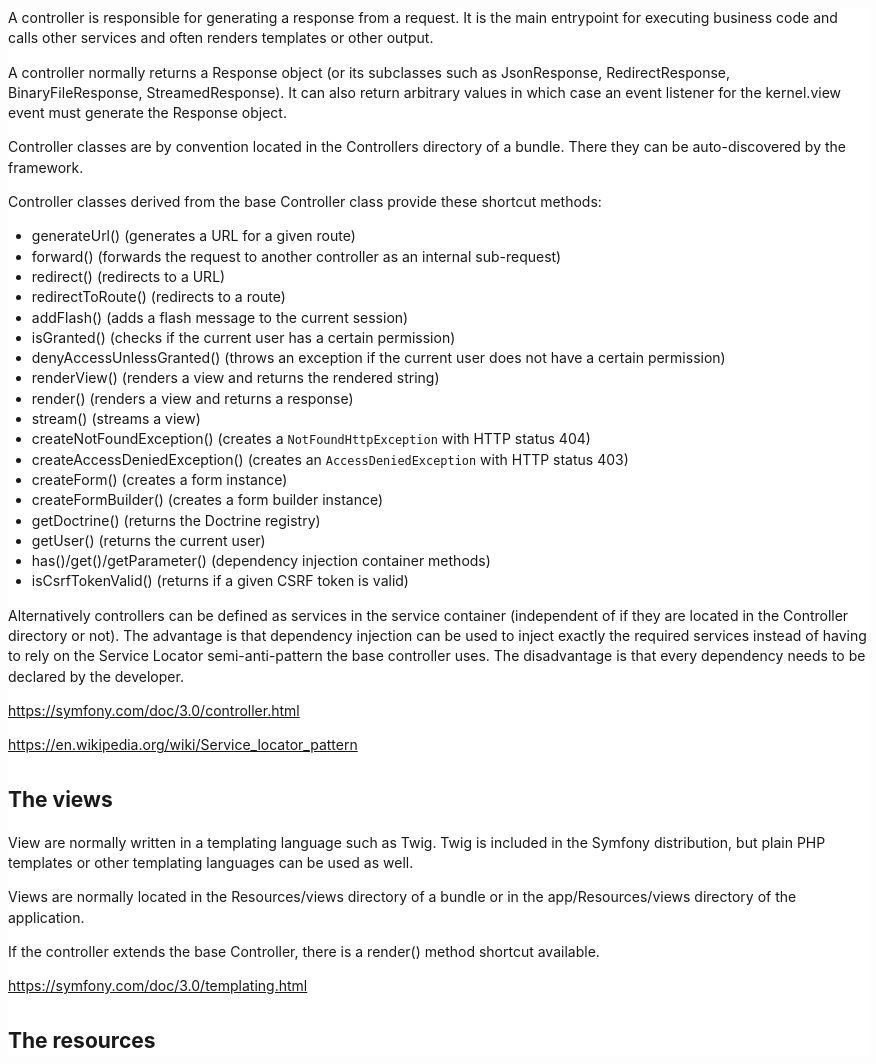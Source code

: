 A controller is responsible for generating a response from a request. It is the main entrypoint
for executing business code and calls other services and often renders templates or other output.

A controller normally returns a Response object (or its subclasses such as JsonResponse, 
RedirectResponse, BinaryFileResponse, StreamedResponse). It can also return arbitrary values in
which case an event listener for the kernel.view event must generate the Response object.

Controller classes are by convention located in the Controllers directory of a bundle. There they can
be auto-discovered by the framework.

Controller classes derived from the base Controller class provide these shortcut methods:

- generateUrl() (generates a URL for a given route)
- forward() (forwards the request to another controller as an internal sub-request)
- redirect() (redirects to a URL)
- redirectToRoute() (redirects to a route)
- addFlash() (adds a flash message to the current session)
- isGranted() (checks if the current user has a certain permission)
- denyAccessUnlessGranted() (throws an exception if the current user does not have a certain permission)
- renderView() (renders a view and returns the rendered string)
- render() (renders a view and returns a response)
- stream() (streams a view)
- createNotFoundException() (creates a `NotFoundHttpException` with HTTP status 404)
- createAccessDeniedException() (creates an `AccessDeniedException` with HTTP status 403)
- createForm() (creates a form instance)
- createFormBuilder() (creates a form builder instance)
- getDoctrine() (returns the Doctrine registry)
- getUser() (returns the current user)
- has()/get()/getParameter() (dependency injection container methods)
- isCsrfTokenValid() (returns if a given CSRF token is valid)

Alternatively controllers can be defined as services in the service container (independent of
if they are located in the Controller directory or not). The advantage is that dependency 
injection can be used to inject exactly the required services instead of having to rely on the
Service Locator semi-anti-pattern the base controller uses. The disadvantage is that every 
dependency needs to be declared by the developer.

https://symfony.com/doc/3.0/controller.html

https://en.wikipedia.org/wiki/Service_locator_pattern

The views
---------

View are normally written in a templating language such as Twig. Twig is included in the Symfony
distribution, but plain PHP templates or other templating languages can be used as well.

Views are normally located in the Resources/views directory of a bundle or in the 
app/Resources/views directory of the application.

If the controller extends the base Controller, there is a render() method shortcut available. 

https://symfony.com/doc/3.0/templating.html

The resources
-------------
